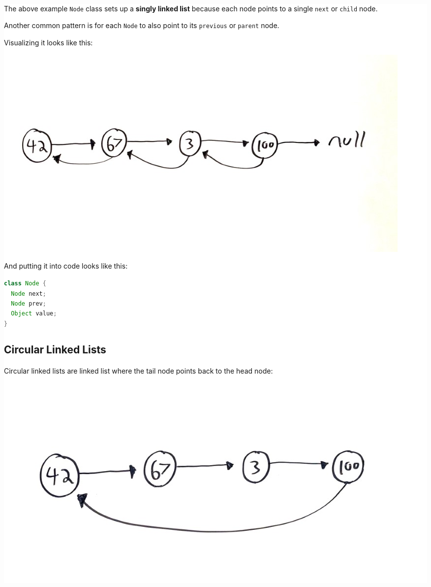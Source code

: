 The above example `Node` class sets up a **singly linked list** because each node points to a single `next` or `child` node.

Another common pattern is for each `Node` to also point to its `previous` or `parent` node.

Visualizing it looks like this:

![Visualization showing 4 nodes in a linked list. Each node points to the next node, and back to the previous node.](/tutorials/interviewing/images/linked-lists-3.jpg)

And putting it into code looks like this:

```java
class Node {
  Node next;
  Node prev;
  Object value;
}
```

## Circular Linked Lists

Circular linked lists are linked list where the tail node points back to the head node:

![Visualization showing 4 nodes in a linked list. The last node points back to the first node.](/tutorials/interviewing/images/linked-lists-4.jpg)
